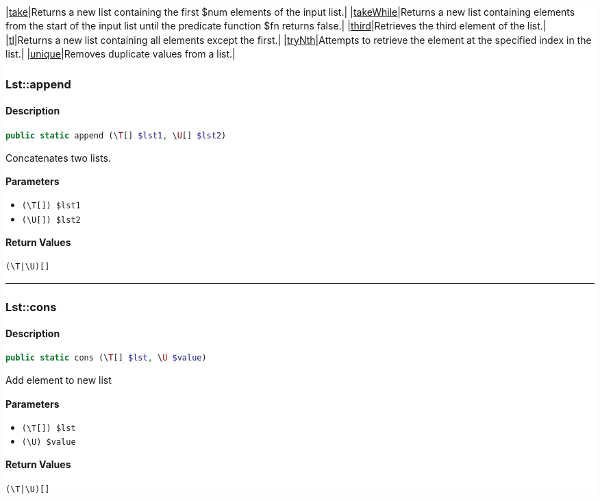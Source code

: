 |[take](#lsttake)|Returns a new list containing the first $num elements of the input list.|
|[takeWhile](#lsttakewhile)|Returns a new list containing elements from the start of the input list until the predicate function $fn returns false.|
|[third](#lstthird)|Retrieves the third element of the list.|
|[tl](#lsttl)|Returns a new list containing all elements except the first.|
|[tryNth](#lsttrynth)|Attempts to retrieve the element at the specified index in the list.|
|[unique](#lstunique)|Removes duplicate values from a list.|




### Lst::append  

**Description**

```php
public static append (\T[] $lst1, \U[] $lst2)
```

Concatenates two lists. 

 

**Parameters**

* `(\T[]) $lst1`
* `(\U[]) $lst2`

**Return Values**

`(\T|\U)[]`




<hr />


### Lst::cons  

**Description**

```php
public static cons (\T[] $lst, \U $value)
```

Add element to new list 

 

**Parameters**

* `(\T[]) $lst`
* `(\U) $value`

**Return Values**

`(\T|\U)[]`


